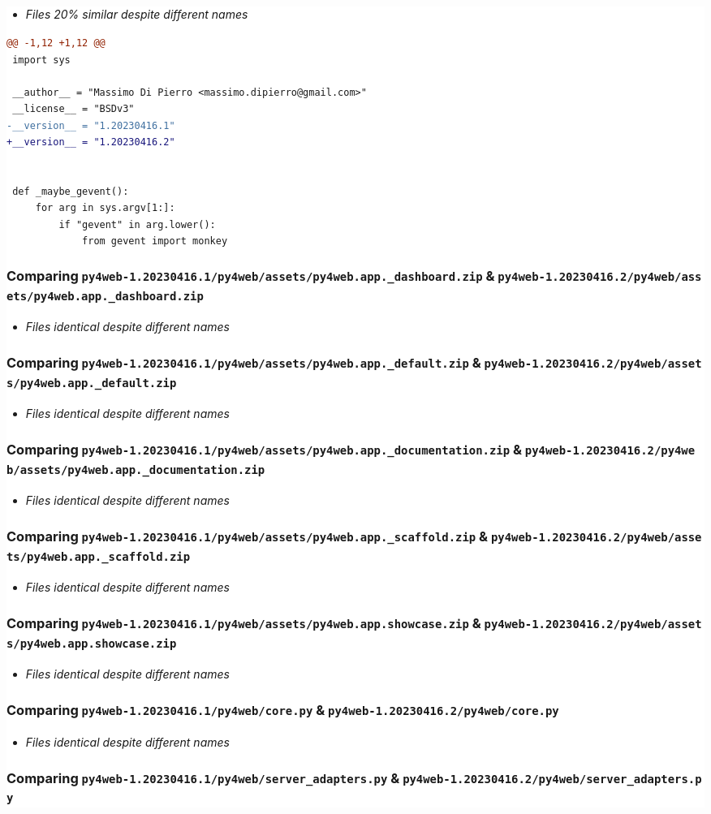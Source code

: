  * *Files 20% similar despite different names*

```diff
@@ -1,12 +1,12 @@
 import sys
 
 __author__ = "Massimo Di Pierro <massimo.dipierro@gmail.com>"
 __license__ = "BSDv3"
-__version__ = "1.20230416.1"
+__version__ = "1.20230416.2"
 
 
 def _maybe_gevent():
     for arg in sys.argv[1:]:
         if "gevent" in arg.lower():
             from gevent import monkey
```

### Comparing `py4web-1.20230416.1/py4web/assets/py4web.app._dashboard.zip` & `py4web-1.20230416.2/py4web/assets/py4web.app._dashboard.zip`

 * *Files identical despite different names*

### Comparing `py4web-1.20230416.1/py4web/assets/py4web.app._default.zip` & `py4web-1.20230416.2/py4web/assets/py4web.app._default.zip`

 * *Files identical despite different names*

### Comparing `py4web-1.20230416.1/py4web/assets/py4web.app._documentation.zip` & `py4web-1.20230416.2/py4web/assets/py4web.app._documentation.zip`

 * *Files identical despite different names*

### Comparing `py4web-1.20230416.1/py4web/assets/py4web.app._scaffold.zip` & `py4web-1.20230416.2/py4web/assets/py4web.app._scaffold.zip`

 * *Files identical despite different names*

### Comparing `py4web-1.20230416.1/py4web/assets/py4web.app.showcase.zip` & `py4web-1.20230416.2/py4web/assets/py4web.app.showcase.zip`

 * *Files identical despite different names*

### Comparing `py4web-1.20230416.1/py4web/core.py` & `py4web-1.20230416.2/py4web/core.py`

 * *Files identical despite different names*

### Comparing `py4web-1.20230416.1/py4web/server_adapters.py` & `py4web-1.20230416.2/py4web/server_adapters.py`
